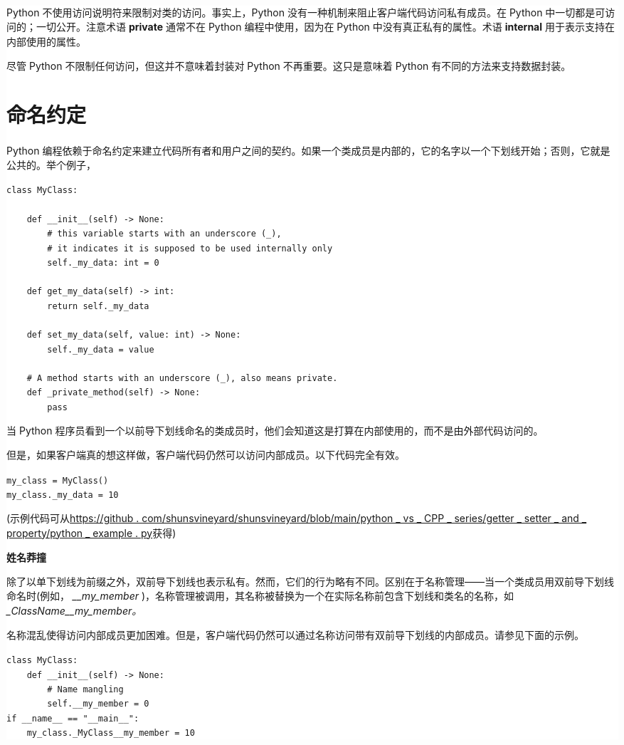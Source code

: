 Python 不使用访问说明符来限制对类的访问。事实上，Python 没有一种机制来阻止客户端代码访问私有成员。在 Python 中一切都是可访问的；一切公开。注意术语 **private** 通常不在 Python 编程中使用，因为在 Python 中没有真正私有的属性。术语 **internal** 用于表示支持在内部使用的属性。

尽管 Python 不限制任何访问，但这并不意味着封装对 Python 不再重要。这只是意味着 Python 有不同的方法来支持数据封装。

# 命名约定

Python 编程依赖于命名约定来建立代码所有者和用户之间的契约。如果一个类成员是内部的，它的名字以一个下划线开始；否则，它就是公共的。举个例子，

```
class MyClass:

    def __init__(self) -> None:
        # this variable starts with an underscore (_),
        # it indicates it is supposed to be used internally only
        self._my_data: int = 0

    def get_my_data(self) -> int:
        return self._my_data

    def set_my_data(self, value: int) -> None:
        self._my_data = value

    # A method starts with an underscore (_), also means private.
    def _private_method(self) -> None:
        pass
```

当 Python 程序员看到一个以前导下划线命名的类成员时，他们会知道这是打算在内部使用的，而不是由外部代码访问的。

但是，如果客户端真的想这样做，客户端代码仍然可以访问内部成员。以下代码完全有效。

```
my_class = MyClass()
my_class._my_data = 10
```

(示例代码可从[https://github . com/shunsvineyard/shunsvineyard/blob/main/python _ vs _ CPP _ series/getter _ setter _ and _ property/python _ example . py](https://github.com/shunsvineyard/shunsvineyard/blob/main/python_vs_cpp_series/getter_setter_and_property/python_example.py)获得)

**姓名莽撞**

除了以单下划线为前缀之外，双前导下划线也表示私有。然而，它们的行为略有不同。区别在于名称管理——当一个类成员用双前导下划线命名时(例如， *__my_member* )，名称管理被调用，其名称被替换为一个在实际名称前包含下划线和类名的名称，如 *_ClassName__my_member。*

名称混乱使得访问内部成员更加困难。但是，客户端代码仍然可以通过名称访问带有双前导下划线的内部成员。请参见下面的示例。

```
class MyClass:
    def __init__(self) -> None:
        # Name mangling
        self.__my_member = 0
if __name__ == "__main__":
    my_class._MyClass__my_member = 10
```
